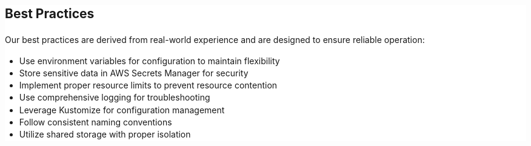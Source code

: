 ## Best Practices

Our best practices are derived from real-world experience and are designed to ensure reliable operation:

- Use environment variables for configuration to maintain flexibility
- Store sensitive data in AWS Secrets Manager for security
- Implement proper resource limits to prevent resource contention
- Use comprehensive logging for troubleshooting
- Leverage Kustomize for configuration management
- Follow consistent naming conventions
- Utilize shared storage with proper isolation